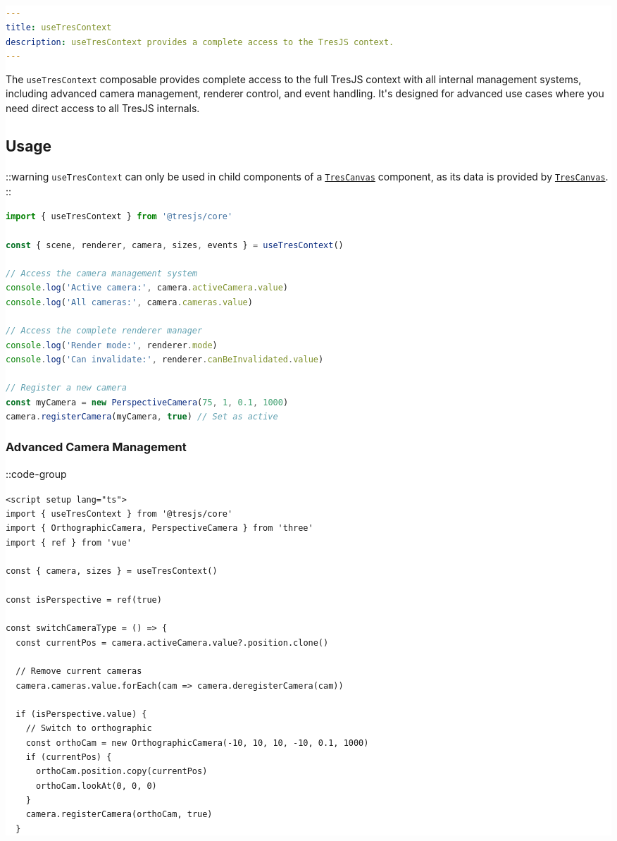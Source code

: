 ```yaml
---
title: useTresContext
description: useTresContext provides a complete access to the TresJS context.
---
```


The `useTresContext` composable provides complete access to the full TresJS context with all internal management systems, including advanced camera management, renderer control, and event handling. It's designed for advanced use cases where you need direct access to all TresJS internals.

## Usage

::warning
`useTresContext` can only be used in child components of a [`TresCanvas`](/api/components/tres-canvas) component, as its data is provided by [`TresCanvas`](/api/components/tres-canvas).
::

```ts
import { useTresContext } from '@tresjs/core'

const { scene, renderer, camera, sizes, events } = useTresContext()

// Access the camera management system
console.log('Active camera:', camera.activeCamera.value)
console.log('All cameras:', camera.cameras.value)

// Access the complete renderer manager
console.log('Render mode:', renderer.mode)
console.log('Can invalidate:', renderer.canBeInvalidated.value)

// Register a new camera
const myCamera = new PerspectiveCamera(75, 1, 0.1, 1000)
camera.registerCamera(myCamera, true) // Set as active
```

### Advanced Camera Management

::code-group

```vue [CameraController.vue]
<script setup lang="ts">
import { useTresContext } from '@tresjs/core'
import { OrthographicCamera, PerspectiveCamera } from 'three'
import { ref } from 'vue'

const { camera, sizes } = useTresContext()

const isPerspective = ref(true)

const switchCameraType = () => {
  const currentPos = camera.activeCamera.value?.position.clone()

  // Remove current cameras
  camera.cameras.value.forEach(cam => camera.deregisterCamera(cam))

  if (isPerspective.value) {
    // Switch to orthographic
    const orthoCam = new OrthographicCamera(-10, 10, 10, -10, 0.1, 1000)
    if (currentPos) {
      orthoCam.position.copy(currentPos)
      orthoCam.lookAt(0, 0, 0)
    }
    camera.registerCamera(orthoCam, true)
  }
```